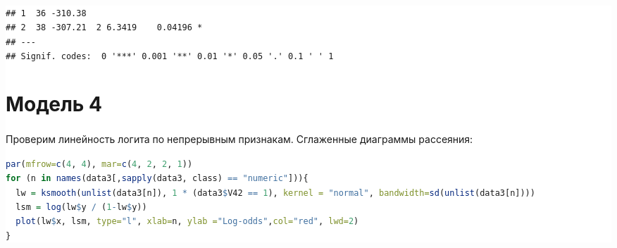     ## 1  36 -310.38                       
    ## 2  38 -307.21  2 6.3419    0.04196 *
    ## ---
    ## Signif. codes:  0 '***' 0.001 '**' 0.01 '*' 0.05 '.' 0.1 ' ' 1

Модель 4
========

Проверим линейность логита по непрерывным признакам. Сглаженные диаграммы рассеяния:

``` r
par(mfrow=c(4, 4), mar=c(4, 2, 2, 1))
for (n in names(data3[,sapply(data3, class) == "numeric"])){
  lw = ksmooth(unlist(data3[n]), 1 * (data3$V42 == 1), kernel = "normal", bandwidth=sd(unlist(data3[n])))
  lsm = log(lw$y / (1-lw$y))
  plot(lw$x, lsm, type="l", xlab=n, ylab ="Log-odds",col="red", lwd=2)
}
```
